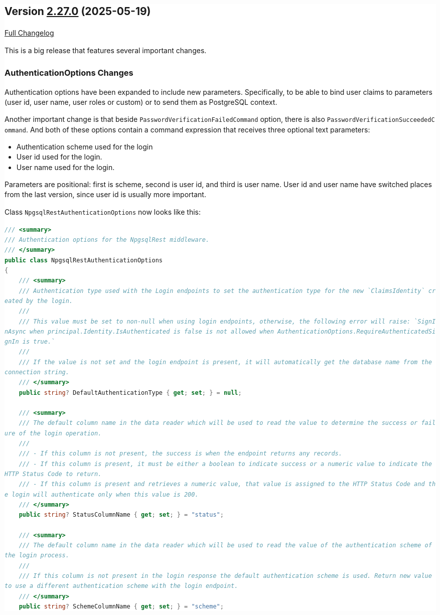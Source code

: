 
## Version [2.27.0](https://github.com/vb-consulting/NpgsqlRest/tree/2.27.0) (2025-05-19)

[Full Changelog](https://github.com/vb-consulting/NpgsqlRest/compare/2.26.0...2.27.0)

This is a big release that features several important changes.

### AuthenticationOptions Changes

Authentication options have been expanded to include new parameters. Specifically, to be able to bind user claims to parameters (user id, user name, user roles or custom) or to send them as PostgreSQL context.

Another important change is that beside `PasswordVerificationFailedCommand` option, there is also `PasswordVerificationSucceededCommand`. And both of these options contain a command expression that receives three optional text parameters:
- Authentication scheme used for the login
- User id used for the login.
- User name used for the login.

Parameters are positional: first is scheme, second is user id, and third is user name. User id and user name have switched places from the last version, since user id is usually more important.

Class `NpgsqlRestAuthenticationOptions` now looks like this:

```csharp
/// <summary>
/// Authentication options for the NpgsqlRest middleware.
/// </summary>
public class NpgsqlRestAuthenticationOptions
{
    /// <summary>
    /// Authentication type used with the Login endpoints to set the authentication type for the new `ClaimsIdentity` created by the login.
    ///
    /// This value must be set to non-null when using login endpoints, otherwise, the following error will raise: `SignInAsync when principal.Identity.IsAuthenticated is false is not allowed when AuthenticationOptions.RequireAuthenticatedSignIn is true.`
    /// 
    /// If the value is not set and the login endpoint is present, it will automatically get the database name from the connection string.
    /// </summary>
    public string? DefaultAuthenticationType { get; set; } = null;

    /// <summary>
    /// The default column name in the data reader which will be used to read the value to determine the success or failure of the login operation.
    /// 
    /// - If this column is not present, the success is when the endpoint returns any records.
    /// - If this column is present, it must be either a boolean to indicate success or a numeric value to indicate the HTTP Status Code to return.
    /// - If this column is present and retrieves a numeric value, that value is assigned to the HTTP Status Code and the login will authenticate only when this value is 200.
    /// </summary>
    public string? StatusColumnName { get; set; } = "status";

    /// <summary>
    /// The default column name in the data reader which will be used to read the value of the authentication scheme of the login process.
    /// 
    /// If this column is not present in the login response the default authentication scheme is used. Return new value to use a different authentication scheme with the login endpoint.
    /// </summary>
    public string? SchemeColumnName { get; set; } = "scheme";

```
